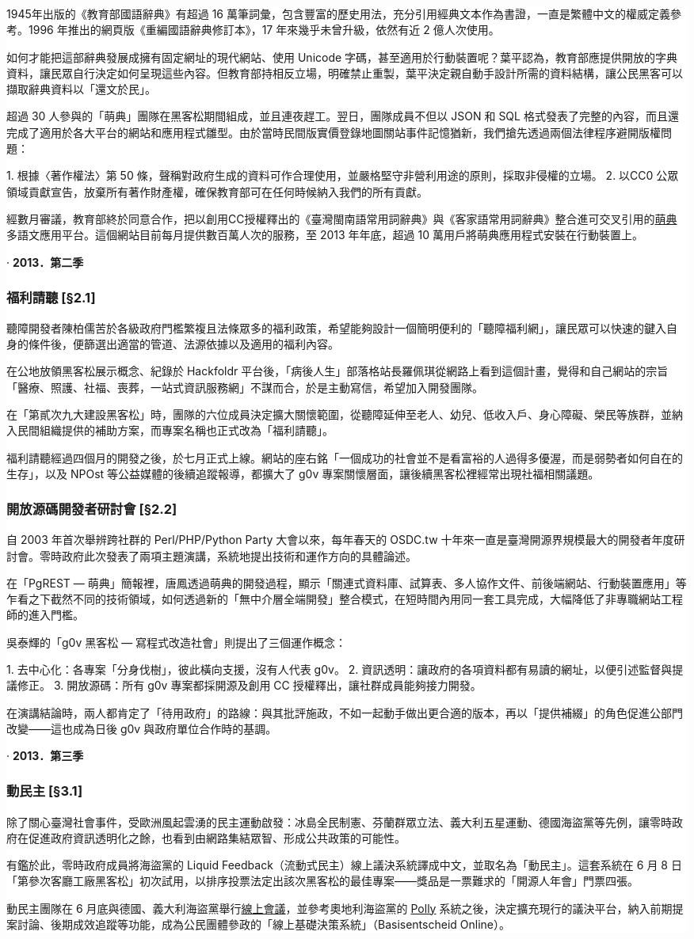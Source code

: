 1945年出版的《教育部國語辭典》有超過 16 萬筆詞彙，包含豐富的歷史用法，充分引用經典文本作為書證，一直是繁體中文的權威定義參考。1996 年推出的網頁版《重編國語辭典修訂本》，17 年來幾乎未曾升級，依然有近 2 億人次使用。

如何才能把這部辭典發展成擁有固定網址的現代網站、使用 Unicode 字碼，甚至適用於行動裝置呢？葉平認為，教育部應提供開放的字典資料，讓民眾自行決定如何呈現這些內容。但教育部持相反立場，明確禁止重製，葉平決定親自動手設計所需的資料結構，讓公民黑客可以擷取辭典資料以「還文於民」。

超過 30 人參與的「萌典」團隊在黑客松期間組成，並且連夜趕工。翌日，團隊成員不但以 JSON 和 SQL 格式發表了完整的內容，而且還完成了適用於各大平台的網站和應用程式雛型。由於當時民間版實價登錄地圖關站事件記憶猶新，我們搶先透過兩個法律程序避開版權問題：

1\. 根據〈著作權法〉第 50 條，聲稱對政府生成的資料可作合理使用，並嚴格堅守非營利用途的原則，採取非侵權的立場。
2\. 以CC0 公眾領域貢獻宣告，放棄所有著作財產權，確保教育部可在任何時候納入我們的所有貢獻。

經數月審議，教育部終於同意合作，把以創用CC授權釋出的《臺灣閩南語常用詞辭典》與《客家語常用詞辭典》整合進可交叉引用的[萌典](https://www.moedict.tw/)多語文應用平台。這個網站目前每月提供數百萬人次的服務，至 2013 年年底，超過 10 萬用戶將萌典應用程式安裝在行動裝置上。


· **2013．第二季**
### 福利請聽 \[§2.1\]


聽障開發者陳柏儒苦於各級政府門檻繁複且法條眾多的福利政策，希望能夠設計一個簡明便利的「聽障福利網」，讓民眾可以快速的鍵入自身的條件後，便篩選出適當的管道、法源依據以及適用的福利內容。

在公地放領黑客松展示概念、紀錄於 Hackfoldr 平台後，「病後人生」部落格站長羅佩琪從網路上看到這個計畫，覺得和自己網站的宗旨「醫療、照護、社福、喪葬，一站式資訊服務網」不謀而合，於是主動寫信，希望加入開發團隊。

在「第貳次九大建設黑客松」時，團隊的六位成員決定擴大關懷範圍，從聽障延伸至老人、幼兒、低收入戶、身心障礙、榮民等族群，並納入民間組織提供的補助方案，而專案名稱也正式改為「福利請聽」。

福利請聽經過四個月的開發之後，於七月正式上線。網站的座右銘「一個成功的社會並不是看富裕的人過得多優渥，而是弱勢者如何自在的生存」，以及 NPOst 等公益媒體的後續追蹤報導，都擴大了 g0v 專案關懷層面，讓後續黑客松裡經常出現社福相關議題。

### 開放源碼開發者研討會 \[§2.2\]


自 2003 年首次舉辨跨社群的 Perl/PHP/Python Party 大會以來，每年春天的 OSDC.tw 十年來一直是臺灣開源界規模最大的開發者年度研討會。零時政府此次發表了兩項主題演講，系統地提出技術和運作方向的具體論述。

在「PgREST — 萌典」簡報裡，唐鳳透過萌典的開發過程，顯示「關連式資料庫、試算表、多人協作文件、前後端網站、行動裝置應用」等乍看之下截然不同的技術領域，如何透過新的「無中介層全端開發」整合模式，在短時間內用同一套工具完成，大幅降低了非專職網站工程師的進入門檻。

吳泰輝的「g0v 黑客松 — 寫程式改造社會」則提出了三個運作概念：

1\. 去中心化：各專案「分身伐樹」，彼此橫向支援，沒有人代表 g0v。
2\. 資訊透明：讓政府的各項資料都有易讀的網址，以便引述監督與提議修正。
3\. 開放源碼：所有 g0v 專案都採開源及創用 CC 授權釋出，讓社群成員能夠接力開發。

在演講結論時，兩人都肯定了「待用政府」的路線：與其批評施政，不如一起動手做出更合適的版本，再以「提供補綴」的角色促進公部門改變——這也成為日後 g0v 與政府單位合作時的基調。


· **2013．第三季**
### 動民主 \[§3.1\]


除了關心臺灣社會事件，受歐洲風起雲湧的民主運動啟發：冰島全民制憲、芬蘭群眾立法、義大利五星運動、德國海盜黨等先例，讓零時政府在促進政府資訊透明化之餘，也看到由網路集結眾智、形成公共政策的可能性。

有鑑於此，零時政府成員將海盜黨的 Liquid Feedback（流動式民主）線上議決系統譯成中文，並取名為「動民主」。這套系統在 6 月 8 日「第參次客廳工廠黑客松」初次試用，以排序投票法定出該次黑客松的最佳專案——獎品是一票難求的「開源人年會」門票四張。

動民主團隊在 6 月底與德國、義大利海盜黨舉行[線上會議](https://gist.github.com/clkao/5895659)，並參考奧地利海盜黨的 [Polly](http://pirateparty.org.au/wiki/Polly) 系統之後，決定擴充現行的議決平台，納入前期提案討論、後期成效追蹤等功能，成為公民團體參政的「線上基礎決策系統」（Basisentscheid Online）。

